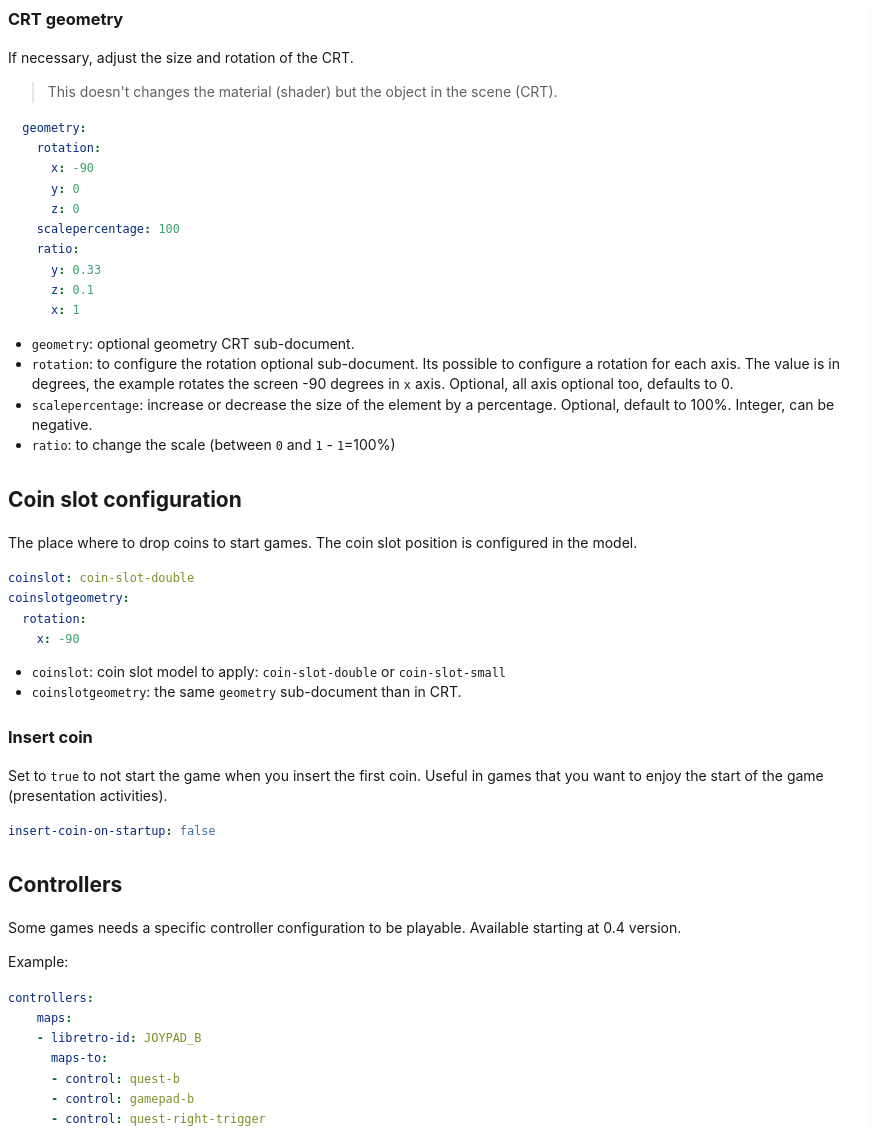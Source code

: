 ### CRT geometry

If necessary, adjust the size and rotation of the CRT. 

> This doesn't changes the material (shader) but the object in the scene (CRT).

```yaml
  geometry:
    rotation: 
      x: -90
      y: 0
      z: 0
    scalepercentage: 100
    ratio:
      y: 0.33
      z: 0.1
      x: 1
```
* `geometry`: optional geometry CRT sub-document.
* `rotation`: to configure the rotation optional sub-document. Its possible to configure a rotation for each axis. The value is in degrees, the example rotates the screen -90 degrees in `x` axis. Optional, all axis optional too, defaults to 0.
* `scalepercentage`: increase or decrease the size of the element by a percentage. Optional, default to 100%. Integer, can be negative.
* `ratio`: to change the scale (between `0` and `1` - `1`=100%)

## Coin slot configuration

The place where to drop coins to start games.
The coin slot position is configured in the model.
```yaml
coinslot: coin-slot-double
coinslotgeometry:
  rotation:
    x: -90
```
* `coinslot`: coin slot model to apply: `coin-slot-double` or `coin-slot-small`
* `coinslotgeometry`: the same `geometry` sub-document than in CRT.

### Insert coin

Set to `true` to not start the game when you insert the first coin. Useful in games that you want to enjoy the start of the game (presentation activities).

```yaml
insert-coin-on-startup: false
```
## Controllers

Some games needs a specific controller configuration to be playable.
Available starting at 0.4 version.

Example: 
```yaml
controllers:
	maps:
	- libretro-id: JOYPAD_B
	  maps-to:
	  - control: quest-b
	  - control: gamepad-b
	  - control: quest-right-trigger
```
